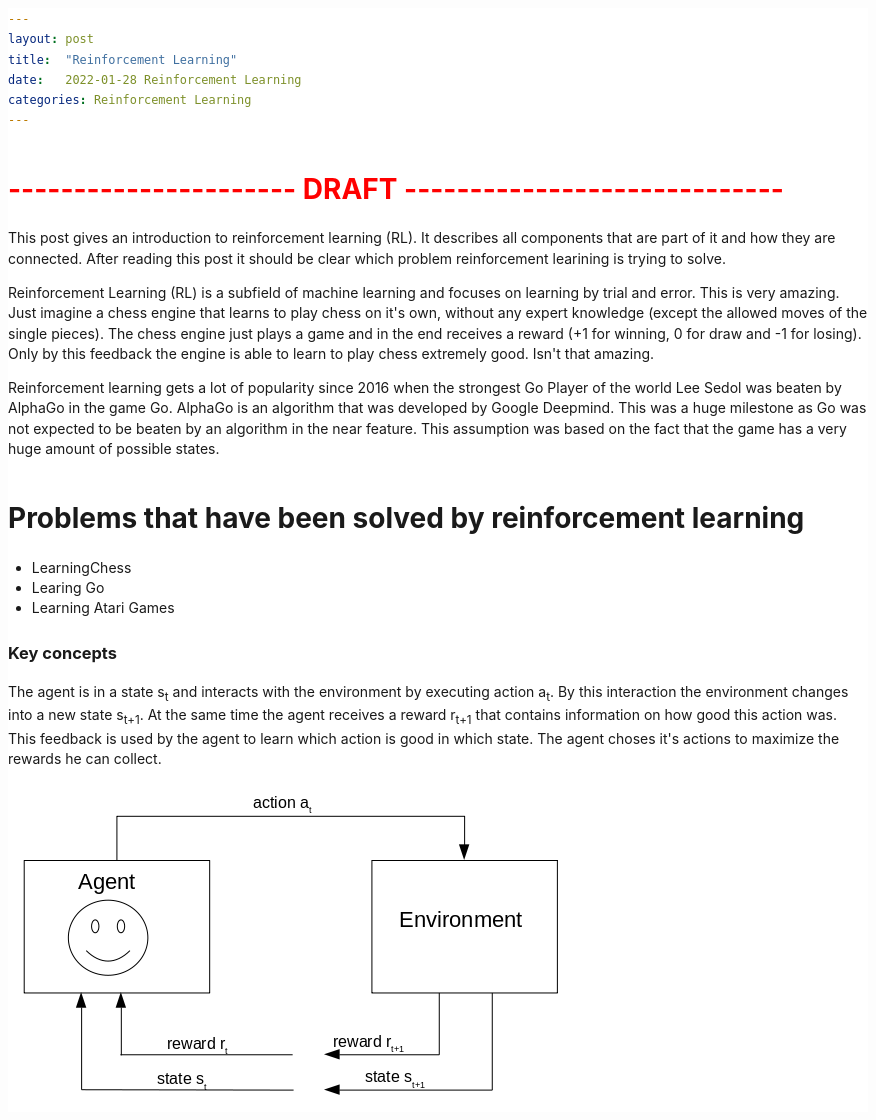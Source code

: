 ```yaml
---
layout: post
title:  "Reinforcement Learning"
date:   2022-01-28 Reinforcement Learning
categories: Reinforcement Learning
---
```


# <span style="color: red;">---------------------- DRAFT ----------------------------- </span>
This post gives an introduction to reinforcement learning (RL). It describes all components that are part of it and how they are connected.
After reading this post it should be clear which problem reinforcement learining is trying to solve.

Reinforcement Learning (RL) is a subfield of machine learning and focuses on learning by trial and error. This is very amazing. Just imagine a chess engine that learns to play chess on it's own, without any expert knowledge (except the allowed moves of the single pieces). The chess engine just plays a game and in the end receives a reward (+1 for winning, 0 for draw and -1 for losing). Only by this feedback the engine is able to learn to play chess extremely good. Isn't that amazing.

Reinforcement learning gets a lot of popularity since 2016 when the strongest Go Player of the world Lee Sedol was beaten by AlphaGo in the game Go. AlphaGo is an algorithm that was developed by Google Deepmind. This was a huge milestone as Go was not expected to be beaten by an algorithm in the near feature. This assumption was based on the fact that the game has a very huge amount of possible states. 


# Problems that have been solved by reinforcement learning
- LearningChess
- Learing Go
- Learning Atari Games

### Key concepts
The agent is in a state s<sub>t</sub> and interacts with the environment by executing action a<sub>t</sub>. By this interaction the environment changes into a new state s<sub>t+1</sub>. At the same time the agent receives a reward r<sub>t+1</sub> that contains information on how good this action was. This feedback is used by the agent to learn which action is good in which state. The agent choses it's actions to maximize the rewards he can collect.

![Reinforcement Learning Basics](/images/reinforcement_learning.png)

